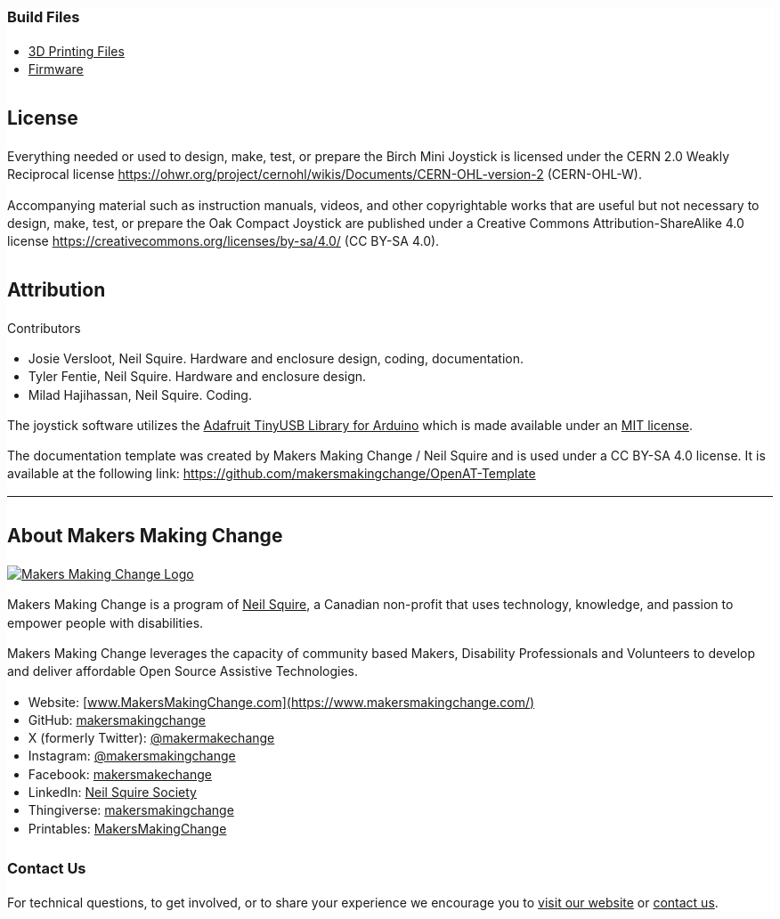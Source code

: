### Build Files
 - [3D Printing Files](/Build_Files/3D_Print_Files)
 - [Firmware](/Build_Files/Software/OpenAT_Joystick_Software_Birch)

## License

Everything needed or used to design, make, test, or prepare the Birch Mini Joystick is licensed under the CERN 2.0 Weakly Reciprocal license <https://ohwr.org/project/cernohl/wikis/Documents/CERN-OHL-version-2> (CERN-OHL-W).

Accompanying material such as instruction manuals, videos, and other copyrightable works that are useful but not necessary to design, make, test, or prepare the Oak Compact Joystick are published under a Creative Commons Attribution-ShareAlike 4.0 license <https://creativecommons.org/licenses/by-sa/4.0/> (CC BY-SA 4.0).

## Attribution

Contributors 
- Josie Versloot, Neil Squire. Hardware and enclosure design, coding, documentation. 
- Tyler Fentie, Neil Squire. Hardware and enclosure design. 
- Milad Hajihassan, Neil Squire. Coding.


The joystick software utilizes the [Adafruit TinyUSB Library for Arduino](https://github.com/adafruit/Adafruit_TinyUSB_Arduino) which is made available under an [MIT license](https://github.com/adafruit/Adafruit_TinyUSB_Arduino/blob/master/LICENSE).

The documentation template was created by Makers Making Change / Neil Squire and is used under a CC BY-SA 4.0 license. It is available at the following link: https://github.com/makersmakingchange/OpenAT-Template

----


## About Makers Making Change
[<img src="https://raw.githubusercontent.com/makersmakingchange/makersmakingchange/main/img/mmc_logo.svg" width="500" alt="Makers Making Change Logo">](https://www.makersmakingchange.com/)

Makers Making Change is a program of [Neil Squire](https://www.neilsquire.ca/), a Canadian non-profit that uses technology, knowledge, and passion to empower people with disabilities.

Makers Making Change leverages the capacity of community based Makers, Disability Professionals and Volunteers to develop and deliver affordable Open Source Assistive Technologies.

 - Website: [www.MakersMakingChange.com](https://www.makersmakingchange.com/)
 - GitHub: [makersmakingchange](https://github.com/makersmakingchange)
 - X (formerly Twitter): [@makermakechange](https://twitter.com/makermakechange)
 - Instagram: [@makersmakingchange](https://www.instagram.com/makersmakingchange)
 - Facebook: [makersmakechange](https://www.facebook.com/makersmakechange)
 - LinkedIn: [Neil Squire Society](https://www.linkedin.com/company/neil-squire-society/)
 - Thingiverse: [makersmakingchange](https://www.thingiverse.com/makersmakingchange/about)
 - Printables: [MakersMakingChange](https://www.printables.com/@MakersMakingChange)

### Contact Us
For technical questions, to get involved, or to share your experience we encourage you to [visit our website](https://www.makersmakingchange.com/) or [contact us](https://www.makersmakingchange.com/s/contact).

